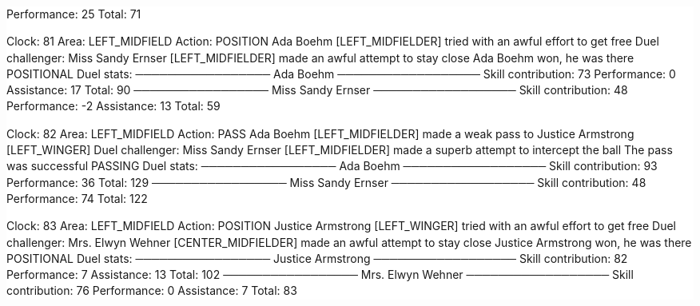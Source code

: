 Performance: 25
Total: 71

Clock: 81
Area: LEFT_MIDFIELD
Action: POSITION
Ada Boehm [LEFT_MIDFIELDER] tried with an awful effort to get free
Duel challenger: Miss Sandy Ernser [LEFT_MIDFIELDER] made an awful attempt to stay close
Ada Boehm won, he was there
POSITIONAL Duel stats:
───────────────── Ada Boehm ──────────────────
Skill contribution: 73
Performance: 0
Assistance: 17
Total: 90
───────────────── Miss Sandy Ernser ──────────────────
Skill contribution: 48
Performance: -2
Assistance: 13
Total: 59

Clock: 82
Area: LEFT_MIDFIELD
Action: PASS
Ada Boehm [LEFT_MIDFIELDER] made a weak pass to Justice Armstrong [LEFT_WINGER]
Duel challenger: Miss Sandy Ernser [LEFT_MIDFIELDER] made a superb attempt to intercept the ball
The pass was successful
PASSING Duel stats:
───────────────── Ada Boehm ──────────────────
Skill contribution: 93
Performance: 36
Total: 129
───────────────── Miss Sandy Ernser ──────────────────
Skill contribution: 48
Performance: 74
Total: 122

Clock: 83
Area: LEFT_MIDFIELD
Action: POSITION
Justice Armstrong [LEFT_WINGER] tried with an awful effort to get free
Duel challenger: Mrs. Elwyn Wehner [CENTER_MIDFIELDER] made an awful attempt to stay close
Justice Armstrong won, he was there
POSITIONAL Duel stats:
───────────────── Justice Armstrong ──────────────────
Skill contribution: 82
Performance: 7
Assistance: 13
Total: 102
───────────────── Mrs. Elwyn Wehner ──────────────────
Skill contribution: 76
Performance: 0
Assistance: 7
Total: 83

